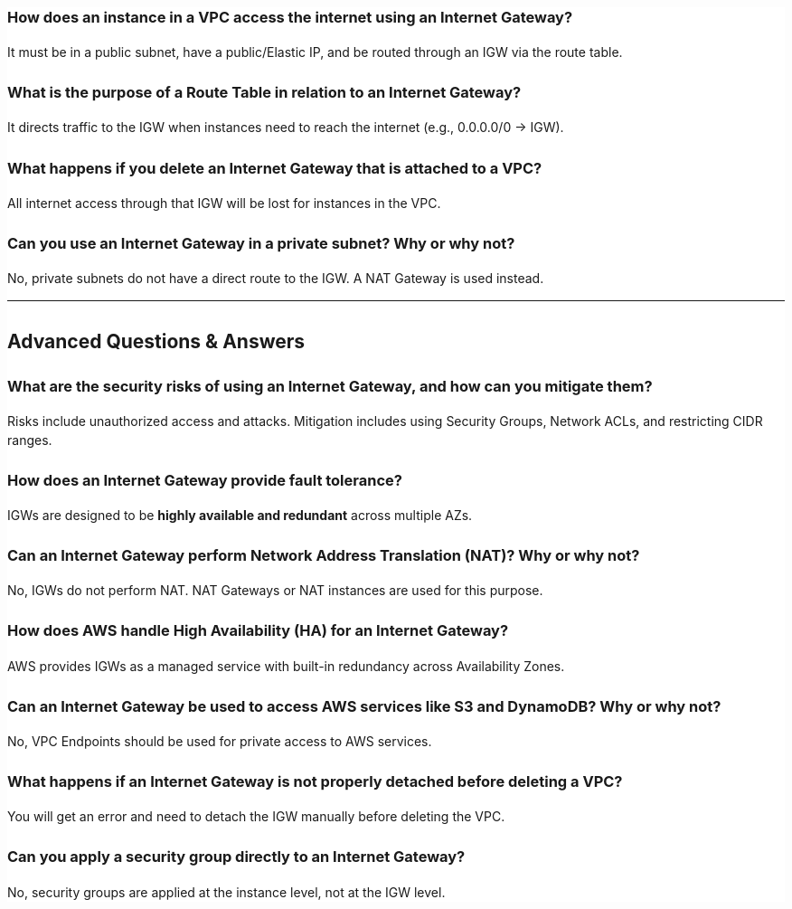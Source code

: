 ### How does an instance in a VPC access the internet using an Internet Gateway?
It must be in a public subnet, have a public/Elastic IP, and be routed through an IGW via the route table.

### What is the purpose of a Route Table in relation to an Internet Gateway?
It directs traffic to the IGW when instances need to reach the internet (e.g., 0.0.0.0/0 → IGW).

### What happens if you delete an Internet Gateway that is attached to a VPC?
All internet access through that IGW will be lost for instances in the VPC.

### Can you use an Internet Gateway in a private subnet? Why or why not?
No, private subnets do not have a direct route to the IGW. A NAT Gateway is used instead.

---

## Advanced Questions & Answers

### What are the security risks of using an Internet Gateway, and how can you mitigate them?
Risks include unauthorized access and attacks. Mitigation includes using Security Groups, Network ACLs, and restricting CIDR ranges.

### How does an Internet Gateway provide fault tolerance?
IGWs are designed to be **highly available and redundant** across multiple AZs.

### Can an Internet Gateway perform Network Address Translation (NAT)? Why or why not?
No, IGWs do not perform NAT. NAT Gateways or NAT instances are used for this purpose.

### How does AWS handle High Availability (HA) for an Internet Gateway?
AWS provides IGWs as a managed service with built-in redundancy across Availability Zones.

### Can an Internet Gateway be used to access AWS services like S3 and DynamoDB? Why or why not?
No, VPC Endpoints should be used for private access to AWS services.

### What happens if an Internet Gateway is not properly detached before deleting a VPC?
You will get an error and need to detach the IGW manually before deleting the VPC.

### Can you apply a security group directly to an Internet Gateway?
No, security groups are applied at the instance level, not at the IGW level.
